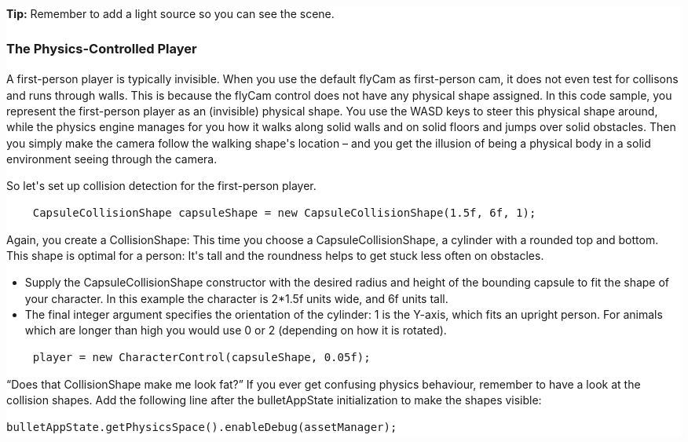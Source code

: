 <p>
<strong>Tip:</strong> Remember to add a light source so you can see the scene.
</p>

</div>

<h3 class="sectionedit6" id="the_physics-controlled_player">The Physics-Controlled Player</h3>
<div class="level3">

<p>
A first-person player is typically invisible. When you use the default flyCam as first-person cam, it does not even test for collisons and runs through walls. This is because the flyCam control does not have any physical shape assigned. In this code sample, you represent the first-person player as an (invisible) physical shape. You use the WASD keys to steer this physical shape around, while the physics engine manages for you how it walks along solid walls and on solid floors and jumps over solid obstacles. Then you simply make the camera follow the walking shape's location – and you get the illusion of being a physical body in a solid environment seeing through the camera.
</p>

<p>
So let's set up collision detection for the first-person player.
</p>
<pre class="code java">    CapsuleCollisionShape capsuleShape <span class="sy0">=</span> <span class="kw1">new</span> CapsuleCollisionShape<span class="br0">(</span>1.5f, 6f, <span class="nu0">1</span><span class="br0">)</span><span class="sy0">;</span></pre>

<p>
Again, you create a CollisionShape: This time you choose a CapsuleCollisionShape, a cylinder with a rounded top and bottom. This shape is optimal for a person: It's tall and the roundness helps to get stuck less often on obstacles.
</p>
<ul>
<li class="level1"><div class="li"> Supply the CapsuleCollisionShape constructor with the desired radius and height of the bounding capsule to fit the shape of your character. In this example the character is 2*1.5f units wide, and 6f units tall.</div>
</li>
<li class="level1"><div class="li"> The final integer argument specifies the orientation of the cylinder: 1 is the Y-axis, which fits an upright person. For animals which are longer than high you would use 0 or 2 (depending on how it is rotated).</div>
</li>
</ul>
<pre class="code java">    player <span class="sy0">=</span> <span class="kw1">new</span> CharacterControl<span class="br0">(</span>capsuleShape, 0.05f<span class="br0">)</span><span class="sy0">;</span></pre>

<p>
</p><p></p><div class="notetip">“Does that CollisionShape make me look fat?” If you ever get confusing physics behaviour, remember to have a look at the collision shapes. Add the following line after the bulletAppState initialization to make the shapes visible: 

<pre class="code java">bulletAppState.<span class="me1">getPhysicsSpace</span><span class="br0">(</span><span class="br0">)</span>.<span class="me1">enableDebug</span><span class="br0">(</span>assetManager<span class="br0">)</span><span class="sy0">;</span></pre>

<p>
